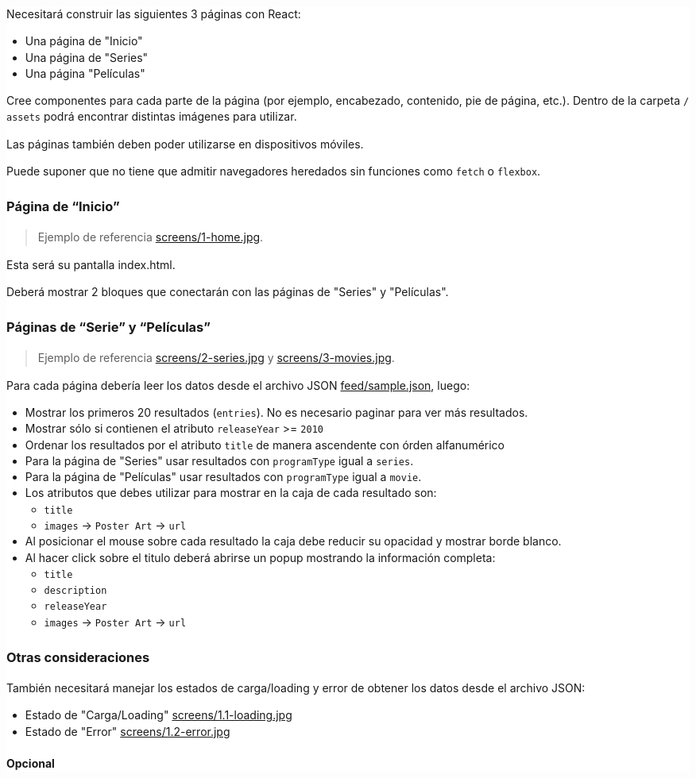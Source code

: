 Necesitará construir las siguientes 3 páginas con React:

- Una página de "Inicio"
- Una página de "Series"
- Una página "Películas"

Cree componentes para cada parte de la página (por ejemplo, encabezado, contenido, pie de página, etc.). Dentro de la carpeta `/assets` podrá encontrar distintas imágenes para utilizar.

Las páginas también deben poder utilizarse en dispositivos móviles.

Puede suponer que no tiene que admitir navegadores heredados sin funciones como `fetch` o `flexbox`.

### Página de “Inicio”

> Ejemplo de referencia [screens/1-home.jpg](./screens/1-home.jpg).

Esta será su pantalla index.html.

Deberá mostrar 2 bloques que conectarán con las páginas de "Series" y "Películas".

### Páginas de “Serie” y “Películas”

> Ejemplo de referencia [screens/2-series.jpg](./screens/2-series.jpg) y [screens/3-movies.jpg](./screens/3-movies.jpg).

Para cada página debería leer los datos desde el archivo JSON [feed/sample.json](https://raw.githubusercontent.com/StreamCo/react-coding-challenge/master/feed/sample.json), luego:

- Mostrar los primeros 20 resultados (`entries`). No es necesario paginar para ver más resultados.
- Mostrar sólo si contienen el atributo `releaseYear` >= `2010`
- Ordenar los resultados por el atributo `title` de manera ascendente con órden alfanumérico
- Para la página de "Series" usar resultados con `programType` igual a `series`.
- Para la página de "Películas" usar resultados con `programType` igual a `movie`.
- Los atributos que debes utilizar para mostrar en la caja de cada resultado son:
  - `title`
  - `images` → `Poster Art` → `url`
- Al posicionar el mouse sobre cada resultado la caja debe reducir su opacidad y mostrar borde blanco.
- Al hacer click sobre el titulo deberá abrirse un popup mostrando la información completa:
  - `title`
  - `description`
  - `releaseYear`
  - `images` → `Poster Art` → `url`

### Otras consideraciones

También necesitará manejar los estados de carga/loading y error de obtener los datos desde el archivo JSON:

- Estado de "Carga/Loading" [screens/1.1-loading.jpg](./screens/1.1-loading.jpg)
- Estado de "Error" [screens/1.2-error.jpg](./screens/1.2-error.jpg)

#### Opcional
